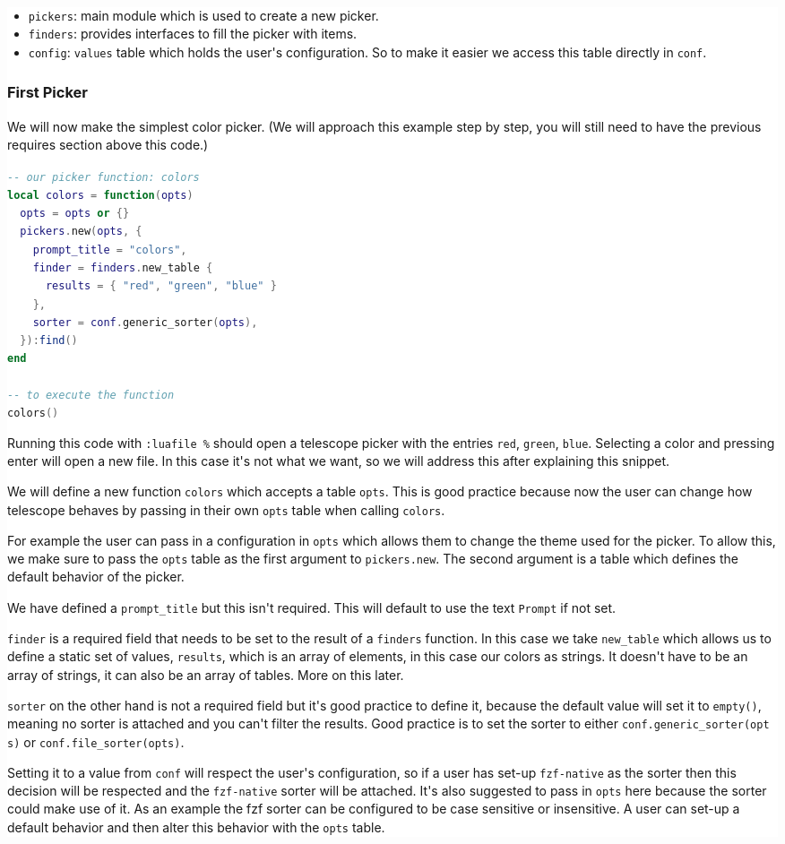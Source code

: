 - `pickers`: main module which is used to create a new picker.
- `finders`: provides interfaces to fill the picker with items.
- `config`: `values` table which holds the user's configuration.
So to make it easier we access this table directly in `conf`.

### First Picker

We will now make the simplest color picker. (We will approach this example step by step,
you will still need to have the previous requires section above this code.)

```lua
-- our picker function: colors
local colors = function(opts)
  opts = opts or {}
  pickers.new(opts, {
    prompt_title = "colors",
    finder = finders.new_table {
      results = { "red", "green", "blue" }
    },
    sorter = conf.generic_sorter(opts),
  }):find()
end

-- to execute the function
colors()
```

Running this code with `:luafile %` should open a telescope picker with the entries `red`,
`green`, `blue`. Selecting a color and pressing enter will open a new file. In this case
it's not what we want, so we will address this after explaining this snippet.

We will define a new function `colors` which accepts a table `opts`. This is good
practice because now the user can change how telescope behaves by passing in their
own `opts` table when calling `colors`.

For example the user can pass in a configuration in `opts` which allows them to change
the theme used for the picker. To allow this, we make sure to pass the `opts` table
as the first argument to `pickers.new`. The second argument is a table
which defines the default behavior of the picker.

We have defined a `prompt_title` but this isn't required. This will default to use
the text `Prompt` if not set.

`finder` is a required field that needs to be set to the result of a `finders`
function. In this case we take `new_table` which allows us to define a static
set of values, `results`, which is an array of elements, in this case our colors
as strings. It doesn't have to be an array of strings, it can also be an array of
tables. More on this later.

`sorter` on the other hand is not a required field but it's good practice to
define it, because the default value will set it to `empty()`, meaning no sorter
is attached and you can't filter the results. Good practice is to set the sorter
to either `conf.generic_sorter(opts)` or `conf.file_sorter(opts)`.

Setting it to a value from `conf` will respect the user's configuration, so if a user has set-up
`fzf-native` as the sorter then this decision will be respected and the `fzf-native` sorter
will be attached. It's also suggested to pass in `opts` here because the sorter
could make use of it. As an example the fzf sorter can be configured to be case
sensitive or insensitive. A user can set-up a default behavior and then alter
this behavior with the `opts` table.

